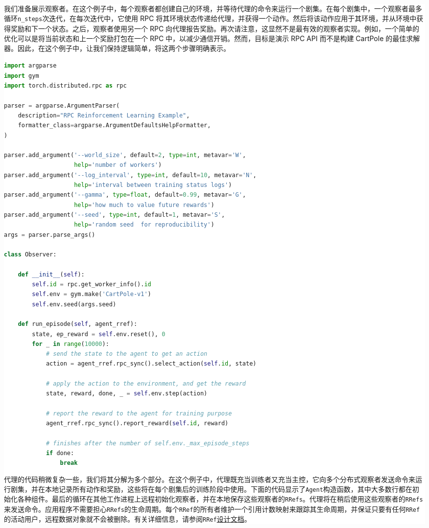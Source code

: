 我们准备展示观察者。在这个例子中，每个观察者都创建自己的环境，并等待代理的命令来运行一个剧集。在每个剧集中，一个观察者最多循环`n_steps`次迭代，在每次迭代中，它使用 RPC 将其环境状态传递给代理，并获得一个动作。然后将该动作应用于其环境，并从环境中获得奖励和下一个状态。之后，观察者使用另一个 RPC 向代理报告奖励。再次请注意，这显然不是最有效的观察者实现。例如，一个简单的优化可以是将当前状态和上一个奖励打包在一个 RPC 中，以减少通信开销。然而，目标是演示 RPC API 而不是构建 CartPole 的最佳求解器。因此，在这个例子中，让我们保持逻辑简单，将这两个步骤明确表示。

```py
import argparse
import gym
import torch.distributed.rpc as rpc

parser = argparse.ArgumentParser(
    description="RPC Reinforcement Learning Example",
    formatter_class=argparse.ArgumentDefaultsHelpFormatter,
)

parser.add_argument('--world_size', default=2, type=int, metavar='W',
                    help='number of workers')
parser.add_argument('--log_interval', type=int, default=10, metavar='N',
                    help='interval between training status logs')
parser.add_argument('--gamma', type=float, default=0.99, metavar='G',
                    help='how much to value future rewards')
parser.add_argument('--seed', type=int, default=1, metavar='S',
                    help='random seed  for reproducibility')
args = parser.parse_args()

class Observer:

    def __init__(self):
        self.id = rpc.get_worker_info().id
        self.env = gym.make('CartPole-v1')
        self.env.seed(args.seed)

    def run_episode(self, agent_rref):
        state, ep_reward = self.env.reset(), 0
        for _ in range(10000):
            # send the state to the agent to get an action
            action = agent_rref.rpc_sync().select_action(self.id, state)

            # apply the action to the environment, and get the reward
            state, reward, done, _ = self.env.step(action)

            # report the reward to the agent for training purpose
            agent_rref.rpc_sync().report_reward(self.id, reward)

            # finishes after the number of self.env._max_episode_steps
            if done:
                break 
```

代理的代码稍微复杂一些，我们将其分解为多个部分。在这个例子中，代理既充当训练者又充当主控，它向多个分布式观察者发送命令来运行剧集，并在本地记录所有动作和奖励，这些将在每个剧集后的训练阶段中使用。下面的代码显示了`Agent`构造函数，其中大多数行都在初始化各种组件。最后的循环在其他工作进程上远程初始化观察者，并在本地保存这些观察者的`RRefs`。代理将在稍后使用这些观察者的`RRefs`来发送命令。应用程序不需要担心`RRefs`的生命周期。每个`RRef`的所有者维护一个引用计数映射来跟踪其生命周期，并保证只要有任何`RRef`的活动用户，远程数据对象就不会被删除。有关详细信息，请参阅`RRef`[设计文档](https://pytorch.org/docs/master/notes/rref.html)。

